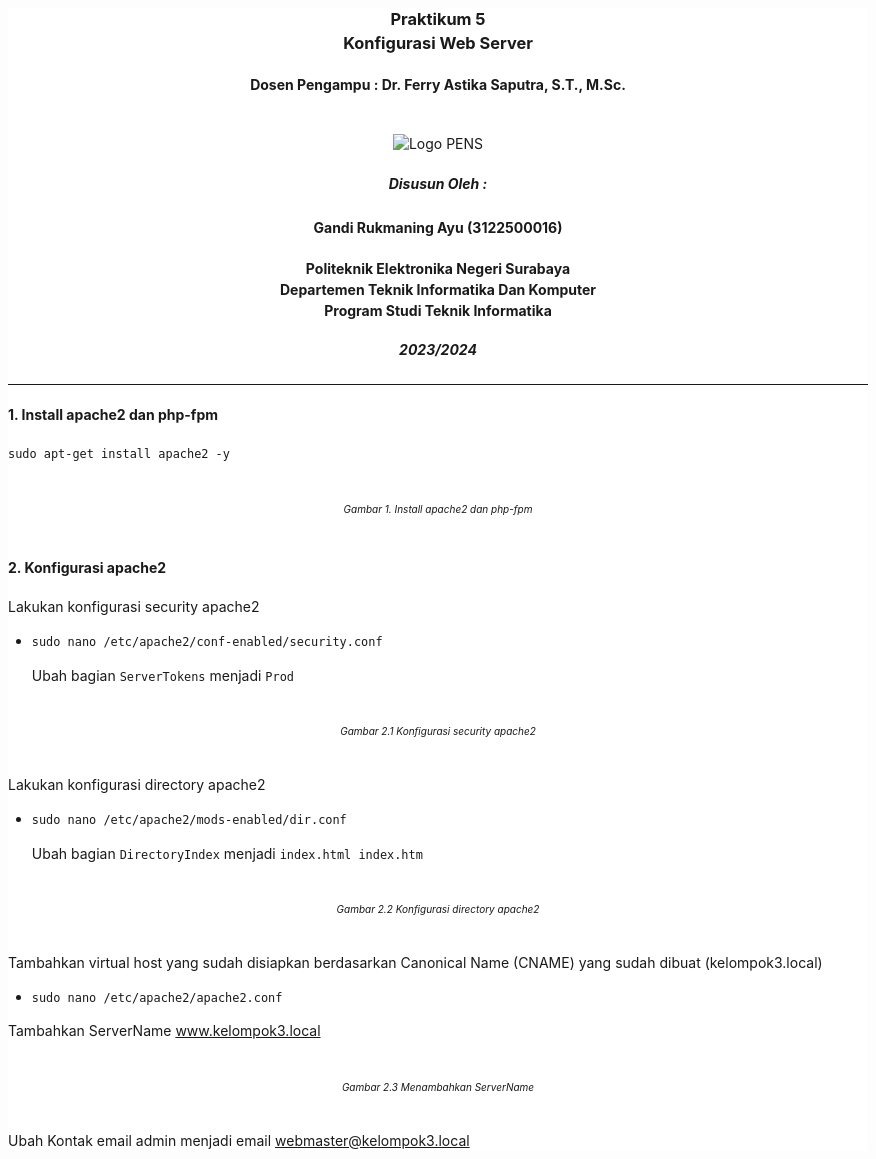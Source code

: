 <div align="center">
  <h3 style="text-align: center;font-weight: bold">Praktikum 5<br>Konfigurasi Web Server</h3>
  <h4 style="text-align: center;">Dosen Pengampu : Dr. Ferry Astika Saputra, S.T., M.Sc.</h4>
</div>
<br />
<div align="center">
  <img src="https://upload.wikimedia.org/wikipedia/id/4/44/Logo_PENS.png" alt="Logo PENS">
  <h5 style="text-align: center;">Disusun Oleh :</h5>
  <p style="text-align: center;">
    <strong>Gandi Rukmaning Ayu (3122500016)</strong>
  </p>
<h4 style="text-align: center;line-height: 1.5">Politeknik Elektronika Negeri Surabaya<br>Departemen Teknik Informatika Dan Komputer<br>Program Studi Teknik Informatika</h4>
<h5>2023/2024</h5>
</div>

---

#### 1. Install apache2 dan php-fpm
```sudo apt-get install apache2 -y```

<div align="center">
    <img src="img/web1.png" alt="" width="100%" height="auto"><br>
    <em style="font-size:10px">Gambar 1. Install apache2 dan php-fpm</em>
</div><br>

#### 2. Konfigurasi apache2
Lakukan konfigurasi security apache2
- ```sudo nano /etc/apache2/conf-enabled/security.conf```
  
   Ubah bagian ```ServerTokens``` menjadi ```Prod```

<div align="center">
    <img src="img/web2-1.png" alt="" width="100%" height="auto">
    <img src="img/web2-2.png" alt="" width="100%" height="auto"><br>
    <em style="font-size:10px">Gambar 2.1 Konfigurasi security apache2</em>
</div><br>

Lakukan konfigurasi directory apache2 
- ```sudo nano /etc/apache2/mods-enabled/dir.conf```
  
    Ubah bagian ```DirectoryIndex``` menjadi ```index.html index.htm```

<div align="center">
    <img src="img/web2-3.png" alt="" width="100%" height="auto">
    <img src="img/web2-4.png" alt="" width="100%" height="auto"><br>
    <em style="font-size:10px">Gambar 2.2 Konfigurasi directory apache2</em>
</div><br>

Tambahkan virtual host yang sudah disiapkan berdasarkan Canonical Name (CNAME) yang sudah dibuat (kelompok3.local)

- ```sudo nano /etc/apache2/apache2.conf```

Tambahkan ServerName www.kelompok3.local
  
<div align="center">
    <img src="img/web2-5.png" alt="" width="100%" height="auto">
    <img src="img/web2-6.png" alt="" width="100%" height="auto"><br>
    <em style="font-size:10px">Gambar 2.3 Menambahkan ServerName</em>
</div><br>

Ubah Kontak email admin menjadi email webmaster@kelompok3.local
```